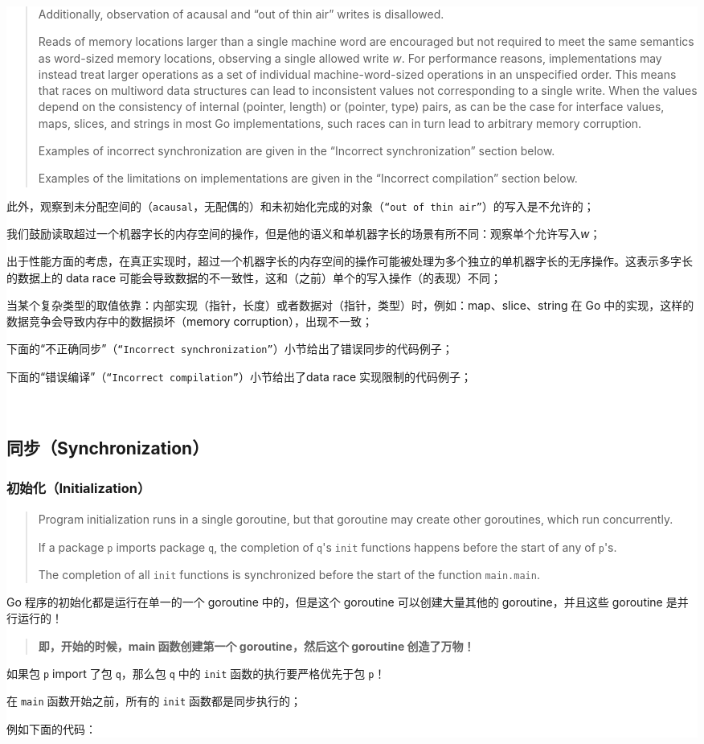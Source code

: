 >   Additionally, observation of acausal and “out of thin air” writes is disallowed.
>
>   Reads of memory locations larger than a single machine word are encouraged but not required to meet the same semantics as word-sized memory locations, observing a single allowed write *w*. For performance reasons, implementations may instead treat larger operations as a set of individual machine-word-sized operations in an unspecified order. This means that races on multiword data structures can lead to inconsistent values not corresponding to a single write. When the values depend on the consistency of internal (pointer, length) or (pointer, type) pairs, as can be the case for interface values, maps, slices, and strings in most Go implementations, such races can in turn lead to arbitrary memory corruption.
>
>   Examples of incorrect synchronization are given in the “Incorrect synchronization” section below.
>
>   Examples of the limitations on implementations are given in the “Incorrect compilation” section below.

此外，观察到未分配空间的（`acausal`，无配偶的）和未初始化完成的对象（`“out of thin air”`）的写入是不允许的；

我们鼓励读取超过一个机器字长的内存空间的操作，但是他的语义和单机器字长的场景有所不同：观察单个允许写入*w*；

出于性能方面的考虑，在真正实现时，超过一个机器字长的内存空间的操作可能被处理为多个独立的单机器字长的无序操作。这表示多字长的数据上的 data race 可能会导致数据的不一致性，这和（之前）单个的写入操作（的表现）不同；

当某个复杂类型的取值依靠：内部实现（指针，长度）或者数据对（指针，类型）时，例如：map、slice、string 在 Go 中的实现，这样的数据竞争会导致内存中的数据损坏（memory corruption），出现不一致；

下面的“不正确同步”（`“Incorrect synchronization”`）小节给出了错误同步的代码例子；

下面的“错误编译”（`“Incorrect compilation”`）小节给出了data race 实现限制的代码例子；

<br/>

## **同步（Synchronization）**

### **初始化（Initialization）**

>   Program initialization runs in a single goroutine, but that goroutine may create other goroutines, which run concurrently.
>
>   If a package `p` imports package `q`, the completion of `q`'s `init` functions happens before the start of any of `p`'s.
>
>   The completion of all `init` functions is synchronized before the start of the function `main.main`.

Go 程序的初始化都是运行在单一的一个 goroutine 中的，但是这个 goroutine 可以创建大量其他的 goroutine，并且这些 goroutine 是并行运行的！

>   **即，开始的时候，main 函数创建第一个 goroutine，然后这个 goroutine 创造了万物！**

如果包 `p` import 了包 `q`，那么包 `q` 中的 `init` 函数的执行要严格优先于包 `p`！

在 `main` 函数开始之前，所有的 `init` 函数都是同步执行的；

例如下面的代码：
